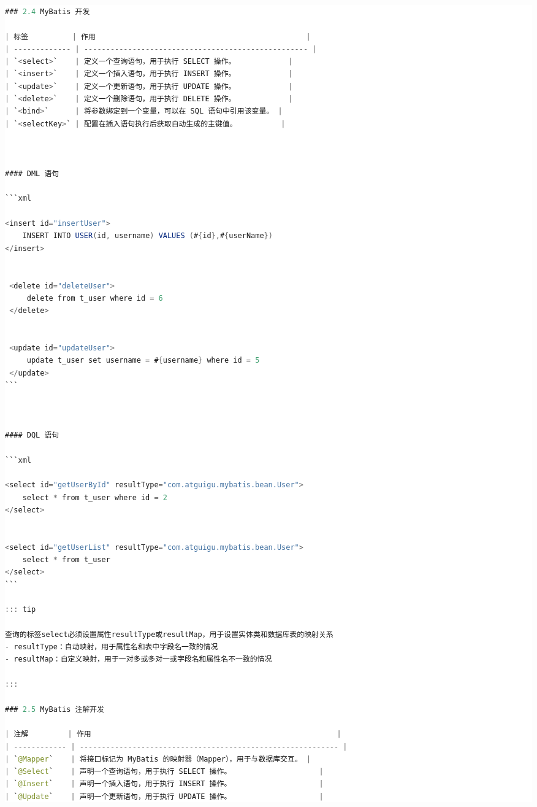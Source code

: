 ````java
### 2.4 MyBatis 开发

| 标签          | 作用                                                |
| ------------- | --------------------------------------------------- |
| `<select>`    | 定义一个查询语句，用于执行 SELECT 操作。            |
| `<insert>`    | 定义一个插入语句，用于执行 INSERT 操作。            |
| `<update>`    | 定义一个更新语句，用于执行 UPDATE 操作。            |
| `<delete>`    | 定义一个删除语句，用于执行 DELETE 操作。            |
| `<bind>`      | 将参数绑定到一个变量，可以在 SQL 语句中引用该变量。 |
| `<selectKey>` | 配置在插入语句执行后获取自动生成的主键值。          |



#### DML 语句

```xml

<insert id="insertUser">
	INSERT INTO USER(id, username) VALUES (#{id},#{userName})
</insert>


 <delete id="deleteUser">
     delete from t_user where id = 6
 </delete>


 <update id="updateUser">
     update t_user set username = #{username} where id = 5
 </update>
```



#### DQL 语句

```xml
  
<select id="getUserById" resultType="com.atguigu.mybatis.bean.User">  
	select * from t_user where id = 2  
</select>


<select id="getUserList" resultType="com.atguigu.mybatis.bean.User">
	select * from t_user
</select>
```

::: tip

查询的标签select必须设置属性resultType或resultMap，用于设置实体类和数据库表的映射关系  
- resultType：自动映射，用于属性名和表中字段名一致的情况  
- resultMap：自定义映射，用于一对多或多对一或字段名和属性名不一致的情况  

:::

### 2.5 MyBatis 注解开发

| 注解         | 作用                                                        |
| ------------ | ----------------------------------------------------------- |
| `@Mapper`    | 将接口标记为 MyBatis 的映射器（Mapper），用于与数据库交互。 |
| `@Select`    | 声明一个查询语句，用于执行 SELECT 操作。                    |
| `@Insert`    | 声明一个插入语句，用于执行 INSERT 操作。                    |
| `@Update`    | 声明一个更新语句，用于执行 UPDATE 操作。                    |
````